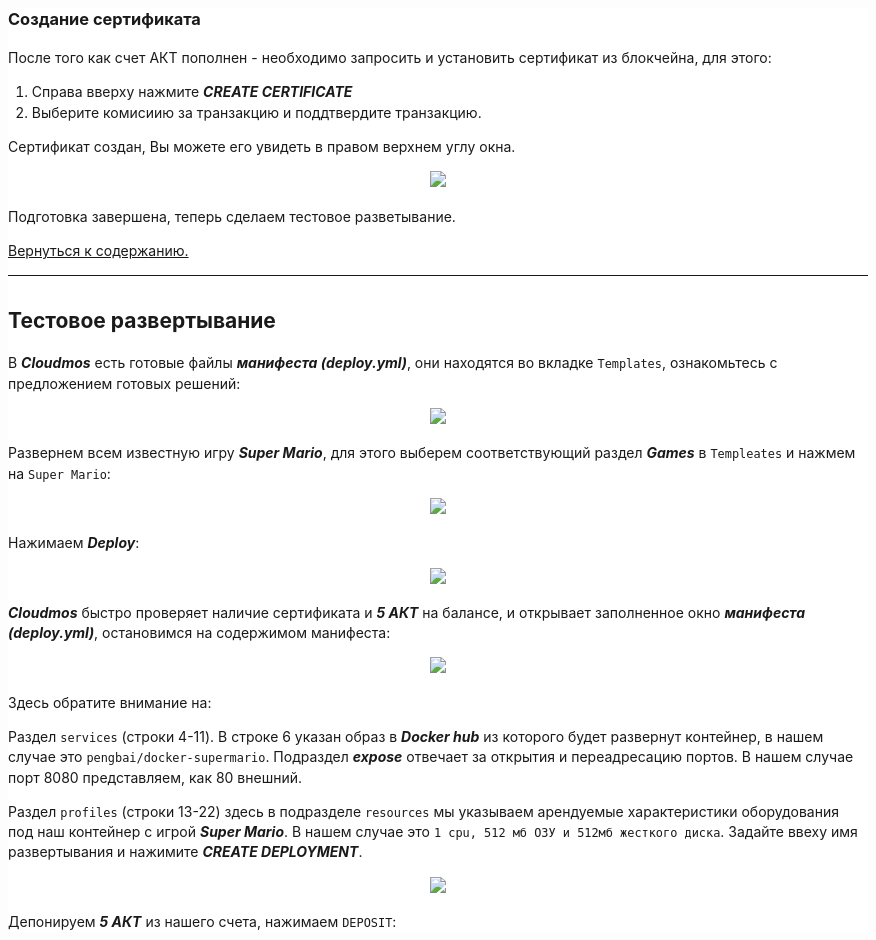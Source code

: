 
### Создание сертификата
  
После того как счет АКТ пополнен - необходимо запросить и установить сертификат из блокчейна, для этого:
  
1. Справа вверху нажмите ***CREATE CERTIFICATE***  
2. Выберите комисиию за транзакцию и поддтвердите транзакцию.

Сертификат создан, Вы можете его увидеть в правом верхнем углу окна.

<p align="center"><img src="https://user-images.githubusercontent.com/23629420/221591238-e1858e2f-eb8f-4ff1-a01b-269dbb91e1af.gif" width=70% </p>

Подготовка завершена, теперь сделаем тестовое разветывание.

[Вернуться к содержанию.](/Russian/Cloudmos.md#%D0%B2-%D1%8D%D1%82%D0%BE%D0%B9-%D1%81%D1%82%D0%B0%D1%82%D1%8C%D0%B5)
  
___

## Тестовое развертывание

В ***Cloudmos*** есть готовые файлы ***манифеста (deploy.yml)***, они находятся во вкладке ```Templates```, ознакомьтесь с предложением готовых решений: 

<p align="center"><img src="https://user-images.githubusercontent.com/23629420/221591869-b37798b8-76d6-476f-8c3d-ec8be35683db.png" width=60% </p>

Развернем всем известную игру ***Super Mario***, для этого выберем соответствующий раздел ***Games*** в ```Templeates``` и нажмем на ```Super Mario```:

<p align="center"><img src="https://user-images.githubusercontent.com/23629420/221592345-5eb3f69a-c391-40e1-8d3b-203d7a87069d.png" width=60% </p>

Нажимаем ***Deploy***: 

<p align="center"><img src="https://user-images.githubusercontent.com/23629420/221592527-cc96d385-e682-4ad8-bd47-e2308f9116df.png" width=60% </p>

***Cloudmos*** быстро проверяет наличие сертификата и ***5 АКТ*** на балансе, и открывает заполненное окно ***манифеста (deploy.yml)***, остановимся на содержимом манифеста:

<p align="center"><img src="https://user-images.githubusercontent.com/23629420/221593433-2e94845d-3db2-4adf-acf8-672570b6340c.png" width=60% </p>

Здесь обратите внимание на:

Раздел ```services``` (строки 4-11). В строке 6 указан образ в ***Docker hub*** из которого будет развернут контейнер, в нашем случае это ```pengbai/docker-supermario```. Подраздел ***expose*** отвечает за открытия и переадресацию портов. В нашем случае порт 8080 представляем, как 80 внешний.

Раздел ```profiles``` (строки 13-22) здесь в подразделе ```resources``` мы указываем арендуемые характеристики оборудования под наш контейнер с игрой ***Super Mario***. В нашем случае это ```1 cpu, 512 мб ОЗУ и 512мб жесткого диска```. Задайте ввеху имя развертывания и нажимите ***CREATE DEPLOYMENT***.
  
<p align="center"><img src="https://user-images.githubusercontent.com/23629420/221593892-f1385fd5-5d68-45e3-b74a-c0bec7a9e6bc.png" width=30% </p>

Депонируем ***5 АКТ*** из нашего счета, нажимаем ```DEPOSIT```:
